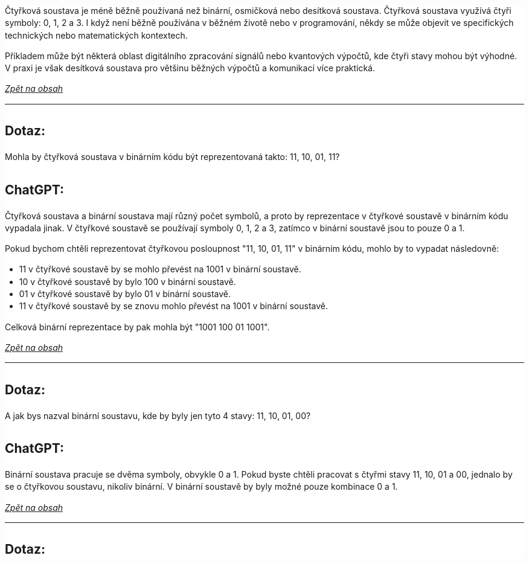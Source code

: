 Čtyřková soustava je méně běžně používaná než binární, osmičková nebo desítková soustava. Čtyřková soustava využívá čtyři symboly: 0, 1, 2 a 3. I když není běžně používána v běžném životě nebo v programování, někdy se může objevit ve specifických technických nebo matematických kontextech.

Příkladem může být některá oblast digitálního zpracování signálů nebo kvantových výpočtů, kde čtyři stavy mohou být výhodné. V praxi je však desítková soustava pro většinu běžných výpočtů a komunikací více praktická.


[*Zpět na obsah*](#obsah)

---

## Dotaz:

Mohla by čtyřková soustava v binárním kódu být reprezentovaná takto: 11, 10, 01, 11?

## ChatGPT:

Čtyřková soustava a binární soustava mají různý počet symbolů, a proto by reprezentace v čtyřkové soustavě v binárním kódu vypadala jinak. V čtyřkové soustavě se používají symboly 0, 1, 2 a 3, zatímco v binární soustavě jsou to pouze 0 a 1.

Pokud bychom chtěli reprezentovat čtyřkovou posloupnost "11, 10, 01, 11" v binárním kódu, mohlo by to vypadat následovně:

- 11 v čtyřkové soustavě by se mohlo převést na 1001 v binární soustavě.
- 10 v čtyřkové soustavě by bylo 100 v binární soustavě.
- 01 v čtyřkové soustavě by bylo 01 v binární soustavě.
- 11 v čtyřkové soustavě by se znovu mohlo převést na 1001 v binární soustavě.

Celková binární reprezentace by pak mohla být "1001 100 01 1001".


[*Zpět na obsah*](#obsah)

---

## Dotaz:

A jak bys nazval binární soustavu, kde by byly jen tyto 4 stavy: 11, 10, 01, 00?

## ChatGPT:

Binární soustava pracuje se dvěma symboly, obvykle 0 a 1. Pokud byste chtěli pracovat s čtyřmi stavy 11, 10, 01 a 00, jednalo by se o čtyřkovou soustavu, nikoliv binární. V binární soustavě by byly možné pouze kombinace 0 a 1.


[*Zpět na obsah*](#obsah)

---

## Dotaz:
